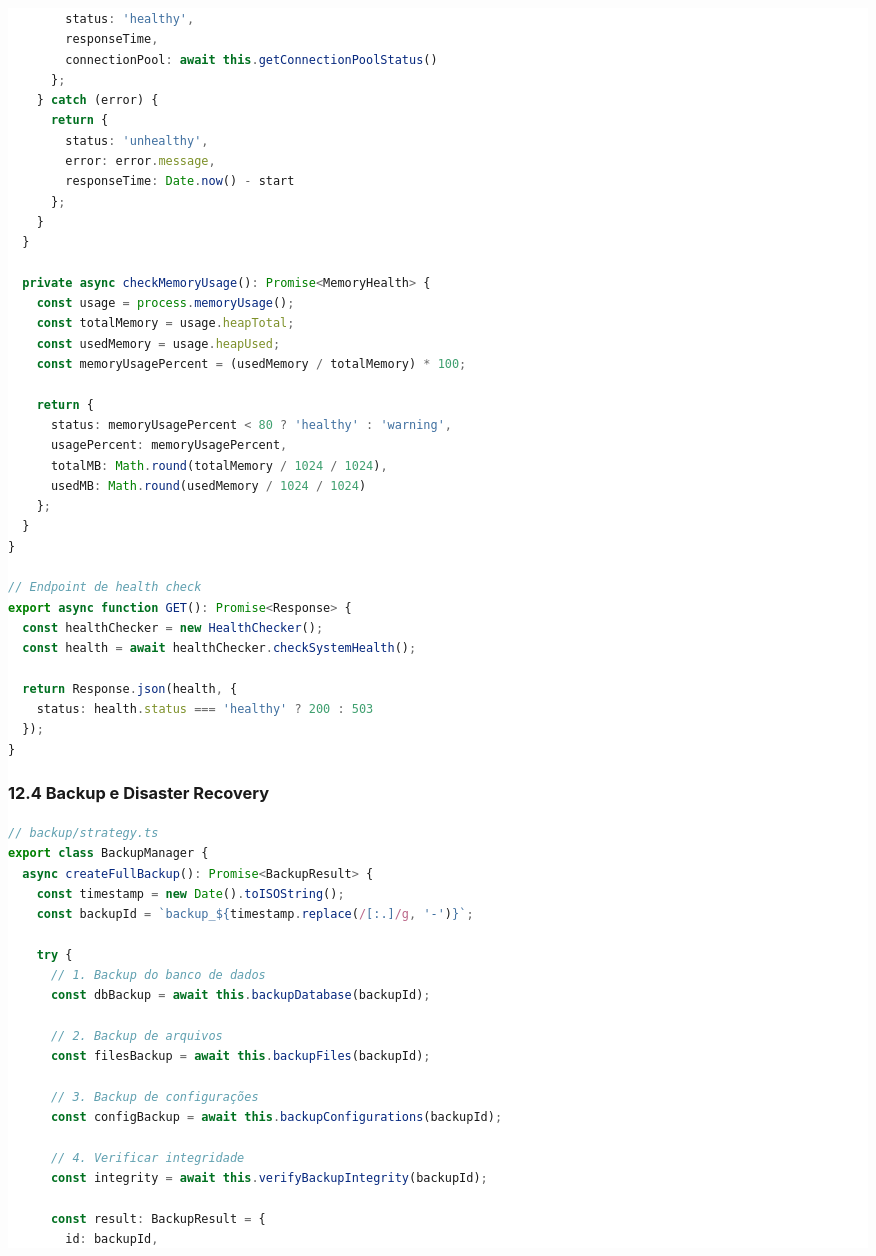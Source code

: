 ```typescript
        status: 'healthy',
        responseTime,
        connectionPool: await this.getConnectionPoolStatus()
      };
    } catch (error) {
      return {
        status: 'unhealthy',
        error: error.message,
        responseTime: Date.now() - start
      };
    }
  }
  
  private async checkMemoryUsage(): Promise<MemoryHealth> {
    const usage = process.memoryUsage();
    const totalMemory = usage.heapTotal;
    const usedMemory = usage.heapUsed;
    const memoryUsagePercent = (usedMemory / totalMemory) * 100;
    
    return {
      status: memoryUsagePercent < 80 ? 'healthy' : 'warning',
      usagePercent: memoryUsagePercent,
      totalMB: Math.round(totalMemory / 1024 / 1024),
      usedMB: Math.round(usedMemory / 1024 / 1024)
    };
  }
}

// Endpoint de health check
export async function GET(): Promise<Response> {
  const healthChecker = new HealthChecker();
  const health = await healthChecker.checkSystemHealth();
  
  return Response.json(health, {
    status: health.status === 'healthy' ? 200 : 503
  });
}
```

### 12.4 Backup e Disaster Recovery

```typescript
// backup/strategy.ts
export class BackupManager {
  async createFullBackup(): Promise<BackupResult> {
    const timestamp = new Date().toISOString();
    const backupId = `backup_${timestamp.replace(/[:.]/g, '-')}`;
    
    try {
      // 1. Backup do banco de dados
      const dbBackup = await this.backupDatabase(backupId);
      
      // 2. Backup de arquivos
      const filesBackup = await this.backupFiles(backupId);
      
      // 3. Backup de configurações
      const configBackup = await this.backupConfigurations(backupId);
      
      // 4. Verificar integridade
      const integrity = await this.verifyBackupIntegrity(backupId);
      
      const result: BackupResult = {
        id: backupId,
```
